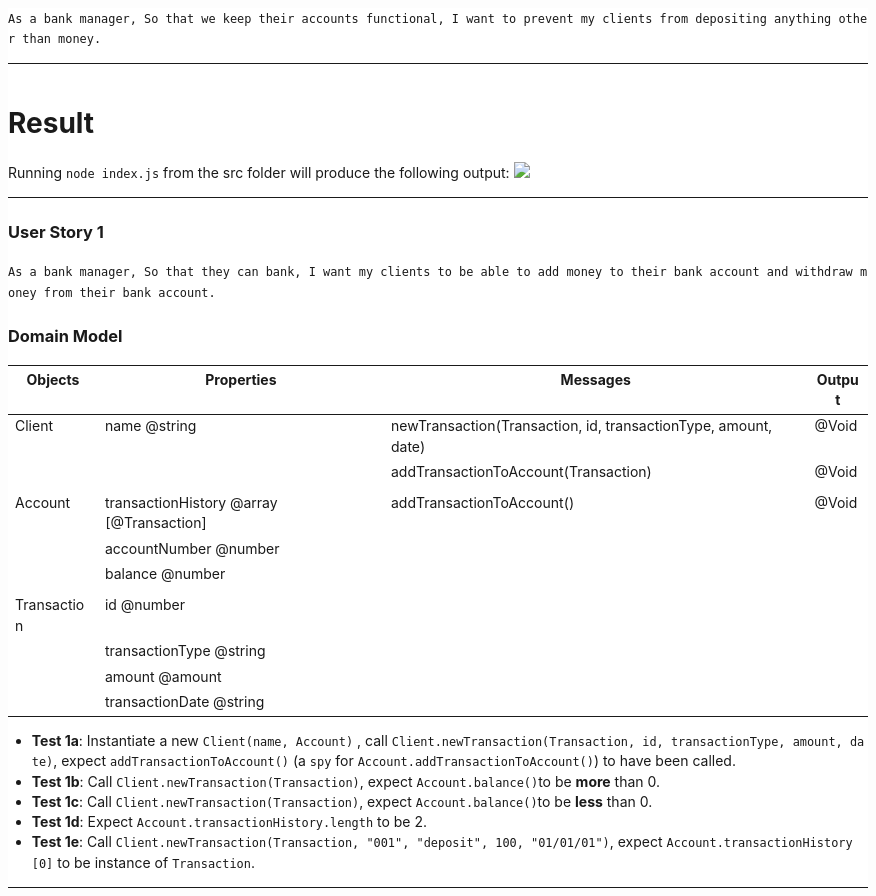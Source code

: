 `As a bank manager,
So that we keep their accounts functional,
I want to prevent my clients from depositing anything other than money.`

---
# Result

Running `node index.js` from the src folder will produce the following output:
<img src = "images/result.jpg" width="100" >



---

### User Story 1

`As a bank manager,
So that they can bank,
I want my clients to be able to add money to their bank account and withdraw money from their bank account.`

### Domain Model

| Objects | Properties | Messages | Output |
| --- | --- | --- | --- |
| Client | name @string | newTransaction(Transaction, id, transactionType, amount, date) | @Void |
|  |  | addTransactionToAccount(Transaction) | @Void |
|  |  |  |  |
| Account | transactionHistory @array [@Transaction] | addTransactionToAccount() | @Void |
|  | accountNumber @number |  |  |
|  | balance @number |  |  |
|  |  |  |  |
| Transaction | id @number |  |  |
|  | transactionType @string |  |  |
|  | amount @amount |  |  |
|  | transactionDate @string |  |  |
- **Test 1a**: Instantiate a new `Client(name, Account)` , call `Client.newTransaction(Transaction, id, transactionType, amount, date)`, expect `addTransactionToAccount()` (a `spy` for `Account.addTransactionToAccount()`) to have been called.
- **************Test 1b**************: Call `Client.newTransaction(Transaction)`, expect `Account.balance()`to be **more** than 0.
- **************Test 1c**************: Call `Client.newTransaction(Transaction)`, expect `Account.balance()`to be **less** than 0.
- **************Test 1d**************: Expect `Account.transactionHistory.length` to be 2.
- **************Test 1e**************: Call `Client.newTransaction(Transaction, "001", "deposit", 100, "01/01/01")`, expect `Account.transactionHistory[0]` to be instance of `Transaction`.

---